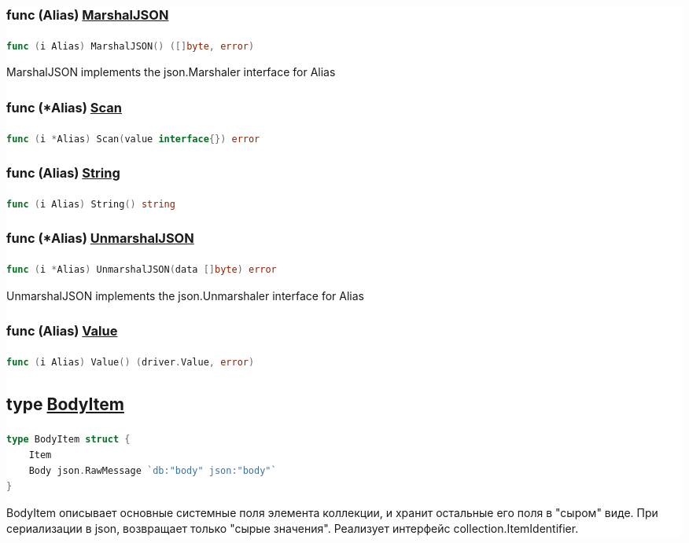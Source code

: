 


### <a name="Alias.MarshalJSON">func</a> (Alias) [MarshalJSON](https://git.elewise.com/elma365/common/-/tree/develop/pkg/collection/alias_string.go?s=1270:1314#L55)
``` go
func (i Alias) MarshalJSON() ([]byte, error)
```
MarshalJSON implements the json.Marshaler interface for Alias




### <a name="Alias.Scan">func</a> (\*Alias) [Scan](https://git.elewise.com/elma365/common/-/tree/develop/pkg/collection/alias_string.go?s=1733:1778#L75)
``` go
func (i *Alias) Scan(value interface{}) error
```



### <a name="Alias.String">func</a> (Alias) [String](https://git.elewise.com/elma365/common/-/tree/develop/pkg/collection/alias_string.go?s=287:317#L16)
``` go
func (i Alias) String() string
```



### <a name="Alias.UnmarshalJSON">func</a> (\*Alias) [UnmarshalJSON](https://git.elewise.com/elma365/common/-/tree/develop/pkg/collection/alias_string.go?s=1422:1470#L60)
``` go
func (i *Alias) UnmarshalJSON(data []byte) error
```
UnmarshalJSON implements the json.Unmarshaler interface for Alias




### <a name="Alias.Value">func</a> (Alias) [Value](https://git.elewise.com/elma365/common/-/tree/develop/pkg/collection/alias_string.go?s=1659:1703#L71)
``` go
func (i Alias) Value() (driver.Value, error)
```



## <a name="BodyItem">type</a> [BodyItem](https://git.elewise.com/elma365/common/-/tree/develop/pkg/collection/item.go?s=1757:1833#L57)
``` go
type BodyItem struct {
    Item
    Body json.RawMessage `db:"body" json:"body"`
}

```
BodyItem описывает основные системные поля элемента коллекции, и хранит остальные его поля в "сыром" виде.
При сериализации в json, возвращает только "сырые значения".
Реализует интерфейс collection.ItemIdentifier.
